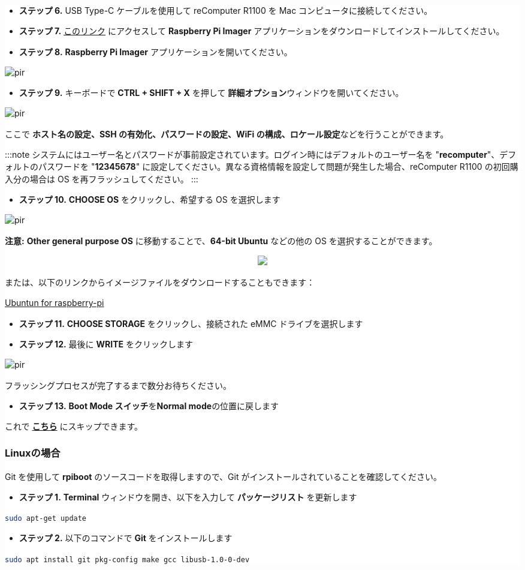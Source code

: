 - **ステップ 6.** USB Type-C ケーブルを使用して reComputer R1100 を Mac コンピュータに接続してください。

- **ステップ 7.** [このリンク](https://www.raspberrypi.org/software/) にアクセスして **Raspberry Pi Imager** アプリケーションをダウンロードしてインストールしてください。

- **ステップ 8.** **Raspberry Pi Imager** アプリケーションを開いてください。

<p style={{textAlign: 'center'}}><img src="https://files.seeedstudio.com/wiki/102110497/RPI_Imager.png" alt="pir" width="600" height="auto"/></p>

- **ステップ 9.** キーボードで **CTRL + SHIFT + X** を押して **詳細オプション**ウィンドウを開いてください。

<p style={{textAlign: 'center'}}><img src="http://files.seeedstudio.com/wiki/ReTerminal/rpi-imager-advanced.png" alt="pir" width="600" height="auto"/></p>

ここで **ホスト名の設定、SSH の有効化、パスワードの設定、WiFi の構成、ロケール設定**などを行うことができます。

:::note
システムにはユーザー名とパスワードが事前設定されています。ログイン時にはデフォルトのユーザー名を "**recomputer**"、デフォルトのパスワードを "**12345678**" に設定してください。異なる資格情報を設定して問題が発生した場合、reComputer R1100 の初回購入分の場合は OS を再フラッシュしてください。
:::

- **ステップ 10.** **CHOOSE OS** をクリックし、希望する OS を選択します

<p style={{textAlign: 'center'}}><img src="https://files.seeedstudio.com/wiki/ReTerminal/OS-select.png" alt="pir" width="600" height="auto"/></p>

**注意:** **Other general purpose OS** に移動することで、**64-bit Ubuntu** などの他の OS を選択することができます。

<div align="center"><img width={600} src="https://files.seeedstudio.com/wiki/reComputer-R1000/recomputer_r_images/35.png" /></div>

または、以下のリンクからイメージファイルをダウンロードすることもできます：

[Ubuntun for raspberry-pi](https://ubuntu.com/download/raspberry-pi/thank-you?version=24.04&architecture=desktop-arm64+raspi)

- **ステップ 11.** **CHOOSE STORAGE** をクリックし、接続された eMMC ドライブを選択します

- **ステップ 12.** 最後に **WRITE** をクリックします

<p style={{textAlign: 'center'}}><img src="https://files.seeedstudio.com/wiki/102110497/RPI_Imager_Final.png" alt="pir" width="600" height="auto"/></p>

フラッシングプロセスが完了するまで数分お待ちください。

- **ステップ 13.** **Boot Mode スイッチ**を**Normal mode**の位置に戻します

これで **[こちら](#install-drivers)** にスキップできます。


### Linuxの場合

Git を使用して **rpiboot** のソースコードを取得しますので、Git がインストールされていることを確認してください。

- **ステップ 1.** **Terminal** ウィンドウを開き、以下を入力して **パッケージリスト** を更新します

```sh
sudo apt-get update
```

- **ステップ 2.** 以下のコマンドで **Git** をインストールします

```sh
sudo apt install git pkg-config make gcc libusb-1.0-0-dev
```
